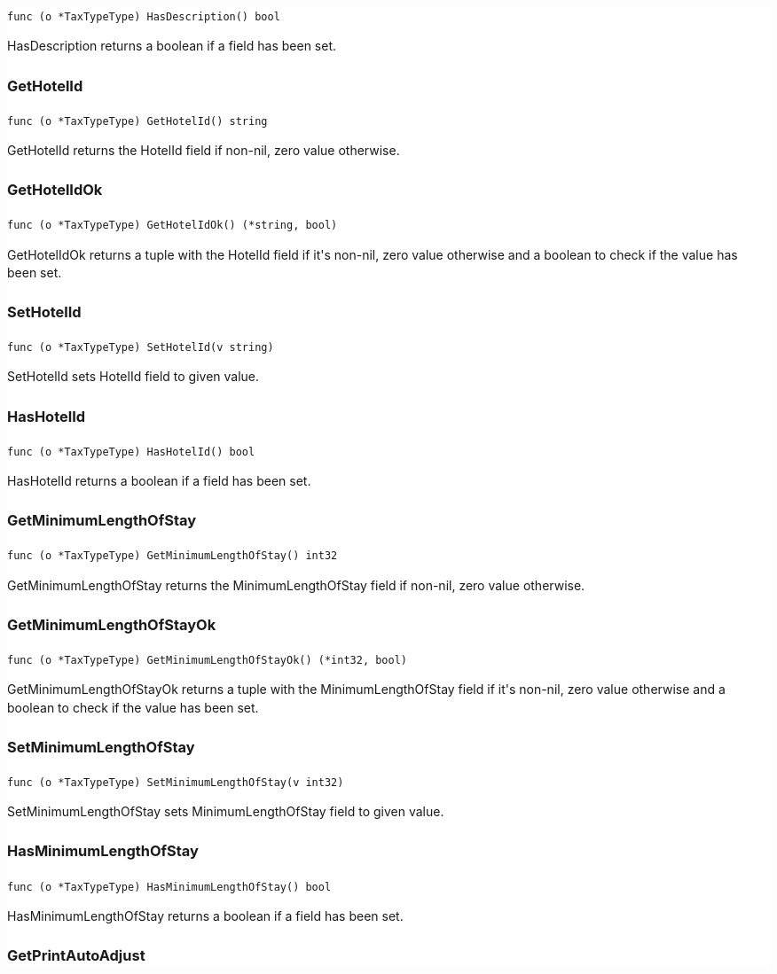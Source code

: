 `func (o *TaxTypeType) HasDescription() bool`

HasDescription returns a boolean if a field has been set.

### GetHotelId

`func (o *TaxTypeType) GetHotelId() string`

GetHotelId returns the HotelId field if non-nil, zero value otherwise.

### GetHotelIdOk

`func (o *TaxTypeType) GetHotelIdOk() (*string, bool)`

GetHotelIdOk returns a tuple with the HotelId field if it's non-nil, zero value otherwise
and a boolean to check if the value has been set.

### SetHotelId

`func (o *TaxTypeType) SetHotelId(v string)`

SetHotelId sets HotelId field to given value.

### HasHotelId

`func (o *TaxTypeType) HasHotelId() bool`

HasHotelId returns a boolean if a field has been set.

### GetMinimumLengthOfStay

`func (o *TaxTypeType) GetMinimumLengthOfStay() int32`

GetMinimumLengthOfStay returns the MinimumLengthOfStay field if non-nil, zero value otherwise.

### GetMinimumLengthOfStayOk

`func (o *TaxTypeType) GetMinimumLengthOfStayOk() (*int32, bool)`

GetMinimumLengthOfStayOk returns a tuple with the MinimumLengthOfStay field if it's non-nil, zero value otherwise
and a boolean to check if the value has been set.

### SetMinimumLengthOfStay

`func (o *TaxTypeType) SetMinimumLengthOfStay(v int32)`

SetMinimumLengthOfStay sets MinimumLengthOfStay field to given value.

### HasMinimumLengthOfStay

`func (o *TaxTypeType) HasMinimumLengthOfStay() bool`

HasMinimumLengthOfStay returns a boolean if a field has been set.

### GetPrintAutoAdjust
